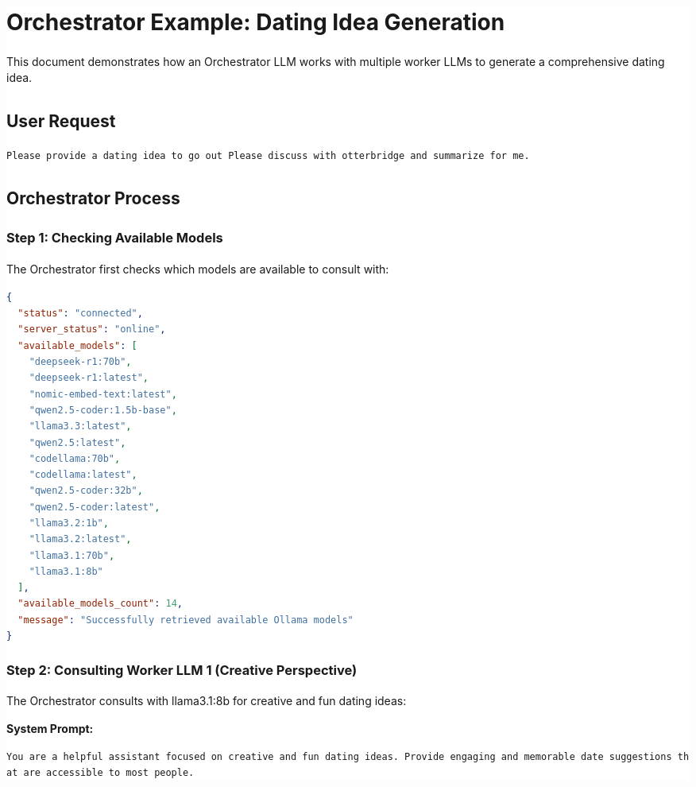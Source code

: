 # Orchestrator Example: Dating Idea Generation

This document demonstrates how an Orchestrator LLM works with multiple worker LLMs to generate a comprehensive dating idea.

## User Request

```
Please provide a dating idea to go out Please discuss with otterbridge and summarize for me.
```

## Orchestrator Process

### Step 1: Checking Available Models

The Orchestrator first checks which models are available to consult with:

```json
{
  "status": "connected",
  "server_status": "online",
  "available_models": [
    "deepseek-r1:70b",
    "deepseek-r1:latest",
    "nomic-embed-text:latest",
    "qwen2.5-coder:1.5b-base",
    "llama3.3:latest",
    "qwen2.5:latest",
    "codellama:70b",
    "codellama:latest",
    "qwen2.5-coder:32b",
    "qwen2.5-coder:latest",
    "llama3.2:1b",
    "llama3.2:latest",
    "llama3.1:70b",
    "llama3.1:8b"
  ],
  "available_models_count": 14,
  "message": "Successfully retrieved available Ollama models"
}
```

### Step 2: Consulting Worker LLM 1 (Creative Perspective)

The Orchestrator consults with llama3.1:8b for creative and fun dating ideas:

**System Prompt:**
```
You are a helpful assistant focused on creative and fun dating ideas. Provide engaging and memorable date suggestions that are accessible to most people.
```
